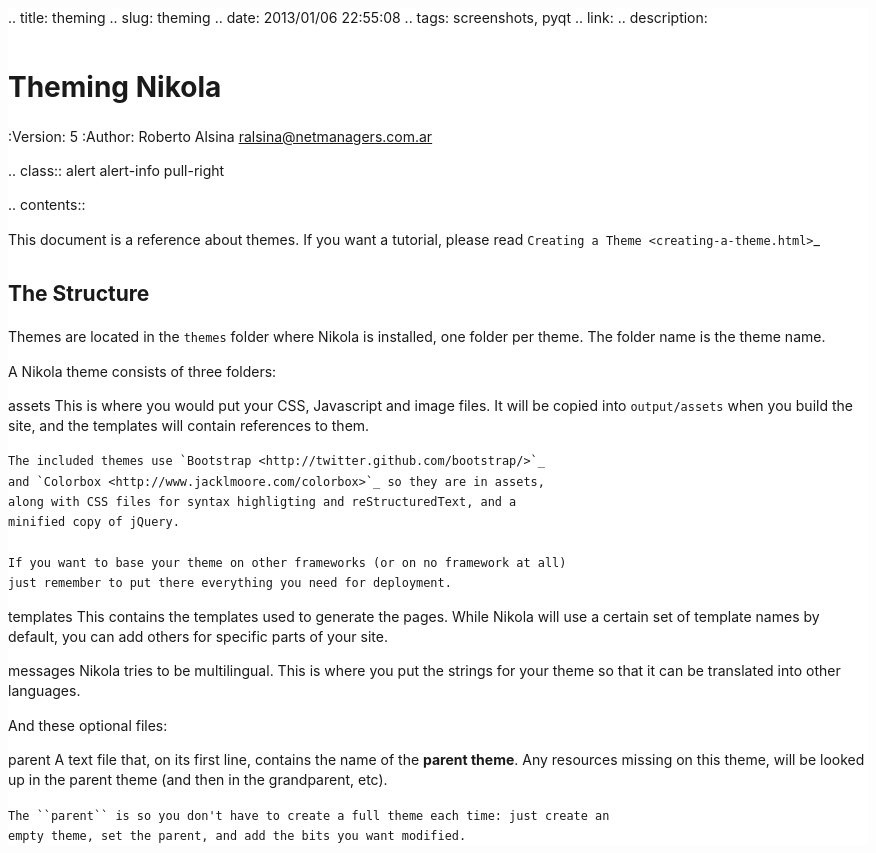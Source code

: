 .. title: theming
.. slug: theming
.. date: 2013/01/06 22:55:08
.. tags: screenshots, pyqt
.. link:
.. description:

Theming Nikola
==============

:Version: 5
:Author: Roberto Alsina <ralsina@netmanagers.com.ar>

.. class:: alert alert-info pull-right

.. contents::

This document is a reference about themes. If you want a tutorial, please read
`Creating a Theme <creating-a-theme.html>`_

The Structure
-------------

Themes are located in the ``themes`` folder where Nikola is installed, one folder per theme.
The folder name is the theme name.

A Nikola theme consists of three folders:

assets
    This is where you would put your CSS, Javascript and image files. It will be copied
    into ``output/assets`` when you build the site, and the templates will contain
    references to them.

    The included themes use `Bootstrap <http://twitter.github.com/bootstrap/>`_
    and `Colorbox <http://www.jacklmoore.com/colorbox>`_ so they are in assets,
    along with CSS files for syntax highligting and reStructuredText, and a
    minified copy of jQuery.

    If you want to base your theme on other frameworks (or on no framework at all)
    just remember to put there everything you need for deployment.

templates
    This contains the templates used to generate the pages. While Nikola will use a
    certain set of template names by default, you can add others for specific parts
    of your site.

messages
    Nikola tries to be multilingual. This is where you put the strings for your theme
    so that it can be translated into other languages.

And these optional files:

parent
    A text file that, on its first line, contains the name of the **parent theme**. 
    Any resources missing on this theme, will be looked up in the parent theme 
    (and then in the grandparent, etc).

    The ``parent`` is so you don't have to create a full theme each time: just create an
    empty theme, set the parent, and add the bits you want modified.

